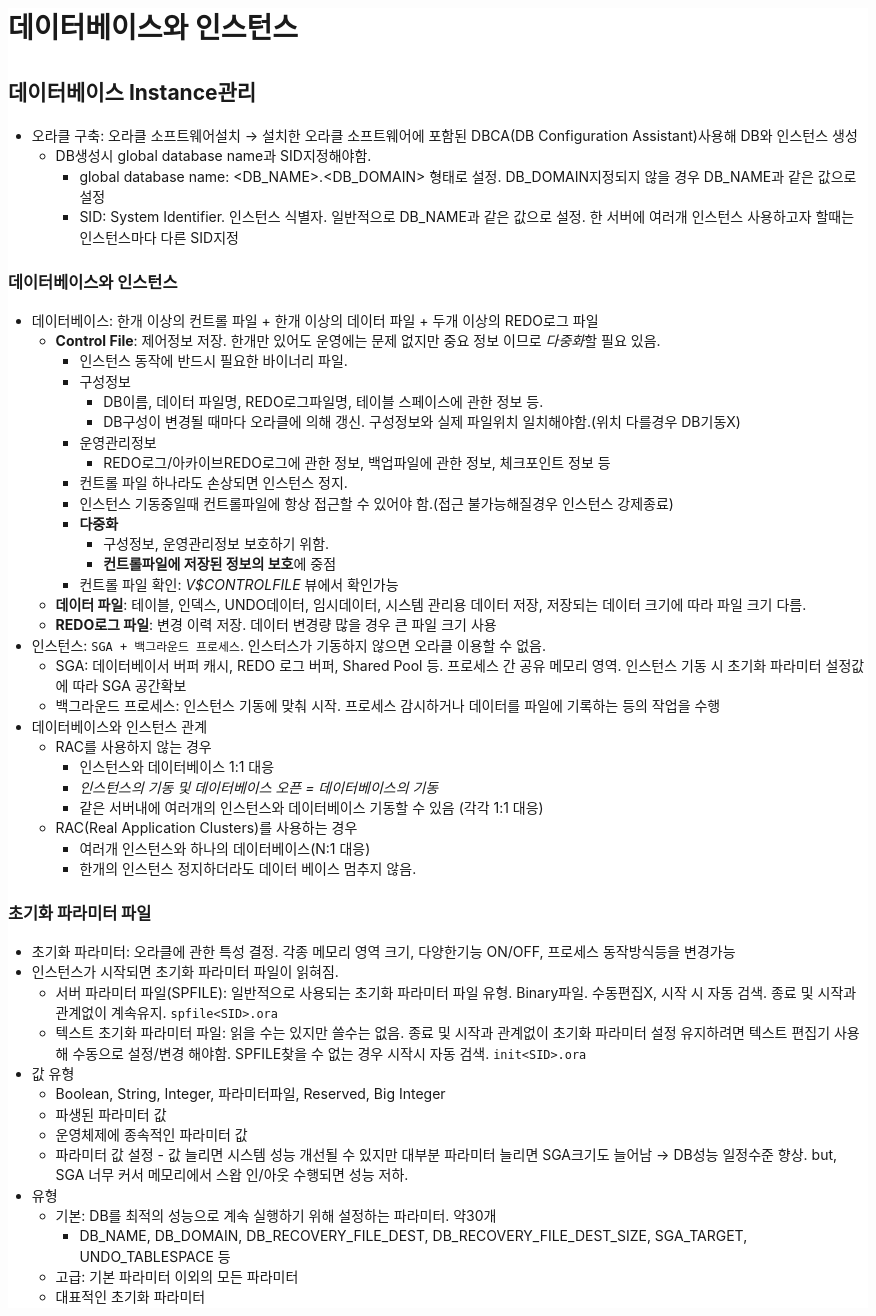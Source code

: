 # 데이터베이스와 인스턴스

## 데이터베이스 Instance관리

- 오라클 구축: 오라클 소프트웨어설치 → 설치한 오라클 소프트웨어에 포함된 DBCA(DB Configuration Assistant)사용해 DB와 인스턴스 생성
    - DB생성시 global database name과 SID지정해야함.
        - global database name: <DB_NAME>.<DB_DOMAIN> 형태로 설정. DB_DOMAIN지정되지 않을 경우 DB_NAME과 같은 값으로 설정
        - SID: System Identifier. 인스턴스 식별자. 일반적으로 DB_NAME과 같은 값으로 설정. 한 서버에 여러개 인스턴스 사용하고자 할때는 인스턴스마다 다른 SID지정

### 데이터베이스와 인스턴스

- 데이터베이스: 한개 이상의 컨트롤 파일 + 한개 이상의 데이터 파일 + 두개 이상의 REDO로그 파일
    - **Control File**: 제어정보 저장. 한개만 있어도 운영에는 문제 없지만 중요 정보 이므로 *다중화*할 필요 있음.
        - 인스턴스 동작에 반드시 필요한 바이너리 파일.
        - 구성정보
            - DB이름, 데이터 파일명, REDO로그파일명, 테이블 스페이스에 관한 정보 등.
            - DB구성이 변경될 때마다 오라클에 의해 갱신. 구성정보와 실제 파일위치 일치해야함.(위치 다를경우 DB기동X)
        - 운영관리정보
            - REDO로그/아카이브REDO로그에 관한 정보, 백업파일에 관한 정보, 체크포인트 정보 등
        - 컨트롤 파일 하나라도 손상되면 인스턴스 정지.
        - 인스턴스 기동중일때 컨트롤파일에 항상 접근할 수 있어야 함.(접근 불가능해질경우 인스턴스 강제종료)
        - **다중화**
            - 구성정보, 운영관리정보 보호하기 위함.
            - **컨트롤파일에 저장된 정보의 보호**에 중점
        - 컨트롤 파일 확인: *V$CONTROLFILE* 뷰에서 확인가능
    - **데이터 파일**: 테이블, 인덱스, UNDO데이터, 임시데이터, 시스템 관리용 데이터 저장, 저장되는 데이터 크기에 따라 파일 크기 다름.
    - **REDO로그 파일**: 변경 이력 저장. 데이터 변경량 많을 경우 큰 파일 크기 사용
- 인스턴스: `SGA + 백그라운드 프로세스`. 인스터스가 기동하지 않으면 오라클 이용할 수 없음.
    - SGA: 데이터베이서 버퍼 캐시, REDO 로그 버퍼, Shared Pool 등. 프로세스 간 공유 메모리 영역.
    인스턴스 기동 시 초기화 파라미터 설정값에 따라 SGA 공간확보
    - 백그라운드 프로세스: 인스턴스 기동에 맞춰 시작. 프로세스 감시하거나 데이터를 파일에 기록하는 등의 작업을 수행
- 데이터베이스와 인스턴스 관계
    - RAC를 사용하지 않는 경우
        - 인스턴스와 데이터베이스 1:1 대응
        - *인스턴스의 기동 및 데이터베이스 오픈 = 데이터베이스의 기동*
        - 같은 서버내에 여러개의 인스턴스와 데이터베이스 기동할 수 있음 (각각 1:1 대응)
    - RAC(Real Application Clusters)를 사용하는 경우
        - 여러개 인스턴스와 하나의 데이터베이스(N:1 대응)
        - 한개의 인스턴스 정지하더라도 데이터 베이스 멈추지 않음.

### 초기화 파라미터 파일

- 초기화 파라미터: 오라클에 관한 특성 결정. 각종 메모리 영역 크기, 다양한기능 ON/OFF, 프로세스 동작방식등을 변경가능
- 인스턴스가 시작되면 초기화 파라미터 파일이 읽혀짐.
    - 서버 파라미터 파일(SPFILE): 일반적으로 사용되는 초기화 파라미터 파일 유형. Binary파일. 수동편집X, 시작 시 자동 검색. 종료 및 시작과 관계없이 계속유지. `spfile<SID>.ora`
    - 텍스트 초기화 파라미터 파일: 읽을 수는 있지만 쓸수는 없음. 종료 및 시작과 관계없이 초기화 파라미터 설정 유지하려면 텍스트 편집기 사용해 수동으로 설정/변경 해야함. SPFILE찾을 수 없는 경우 시작시 자동 검색. `init<SID>.ora`
- 값 유형
    - Boolean, String, Integer, 파라미터파일, Reserved, Big Integer
    - 파생된 파라미터 값
    - 운영체제에 종속적인 파라미터 값
    - 파라미터 값 설정 - 값 늘리면 시스템 성능 개선될 수 있지만 대부분 파라미터 늘리면 SGA크기도 늘어남 → DB성능 일정수준 향상. 
    but, SGA 너무 커서 메모리에서 스왑 인/아웃 수행되면 성능 저하.
- 유형
    - 기본: DB를 최적의 성능으로 계속 실행하기 위해 설정하는 파라미터. 약30개
        - DB_NAME, DB_DOMAIN, DB_RECOVERY_FILE_DEST, DB_RECOVERY_FILE_DEST_SIZE, SGA_TARGET, UNDO_TABLESPACE 등
    - 고급: 기본 파라미터 이외의 모든 파라미터
    - 대표적인 초기화 파라미터